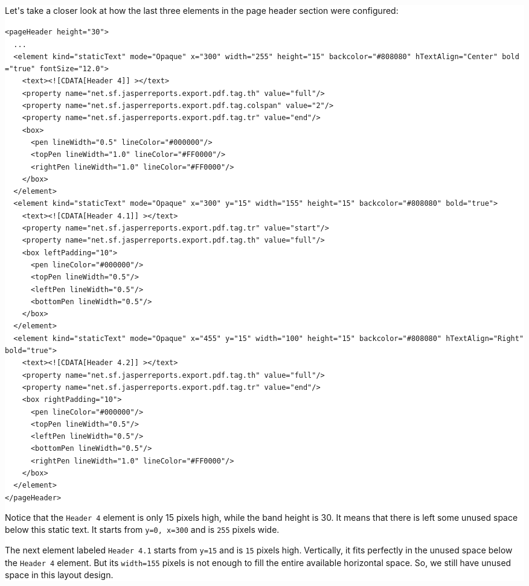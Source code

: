 Let's take a closer look at how the last three elements in the page header section were configured:

```
<pageHeader height="30">
  ...
  <element kind="staticText" mode="Opaque" x="300" width="255" height="15" backcolor="#808080" hTextAlign="Center" bold="true" fontSize="12.0">
    <text><![CDATA[Header 4]] ></text>
    <property name="net.sf.jasperreports.export.pdf.tag.th" value="full"/>
    <property name="net.sf.jasperreports.export.pdf.tag.colspan" value="2"/>
    <property name="net.sf.jasperreports.export.pdf.tag.tr" value="end"/>
    <box>
      <pen lineWidth="0.5" lineColor="#000000"/>
      <topPen lineWidth="1.0" lineColor="#FF0000"/>
      <rightPen lineWidth="1.0" lineColor="#FF0000"/>
    </box>
  </element>
  <element kind="staticText" mode="Opaque" x="300" y="15" width="155" height="15" backcolor="#808080" bold="true">
    <text><![CDATA[Header 4.1]] ></text>
    <property name="net.sf.jasperreports.export.pdf.tag.tr" value="start"/>
    <property name="net.sf.jasperreports.export.pdf.tag.th" value="full"/>
    <box leftPadding="10">
      <pen lineColor="#000000"/>
      <topPen lineWidth="0.5"/>
      <leftPen lineWidth="0.5"/>
      <bottomPen lineWidth="0.5"/>
    </box>
  </element>
  <element kind="staticText" mode="Opaque" x="455" y="15" width="100" height="15" backcolor="#808080" hTextAlign="Right" bold="true">
    <text><![CDATA[Header 4.2]] ></text>
    <property name="net.sf.jasperreports.export.pdf.tag.th" value="full"/>
    <property name="net.sf.jasperreports.export.pdf.tag.tr" value="end"/>
    <box rightPadding="10">
      <pen lineColor="#000000"/>
      <topPen lineWidth="0.5"/>
      <leftPen lineWidth="0.5"/>
      <bottomPen lineWidth="0.5"/>
      <rightPen lineWidth="1.0" lineColor="#FF0000"/>
    </box>
  </element>
</pageHeader>
```

Notice that the `Header 4` element is only 15 pixels high, while the band height is 30. It means that there is left some unused space below this static text. It starts from `y=0, x=300` and is `255` pixels wide.

The next element labeled `Header 4.1` starts from `y=15` and is `15` pixels high. Vertically, it fits perfectly in the unused space below the `Header 4` element. But its `width=155` pixels is not enough to fill the entire available horizontal space. So, we still have unused space in this layout design.
